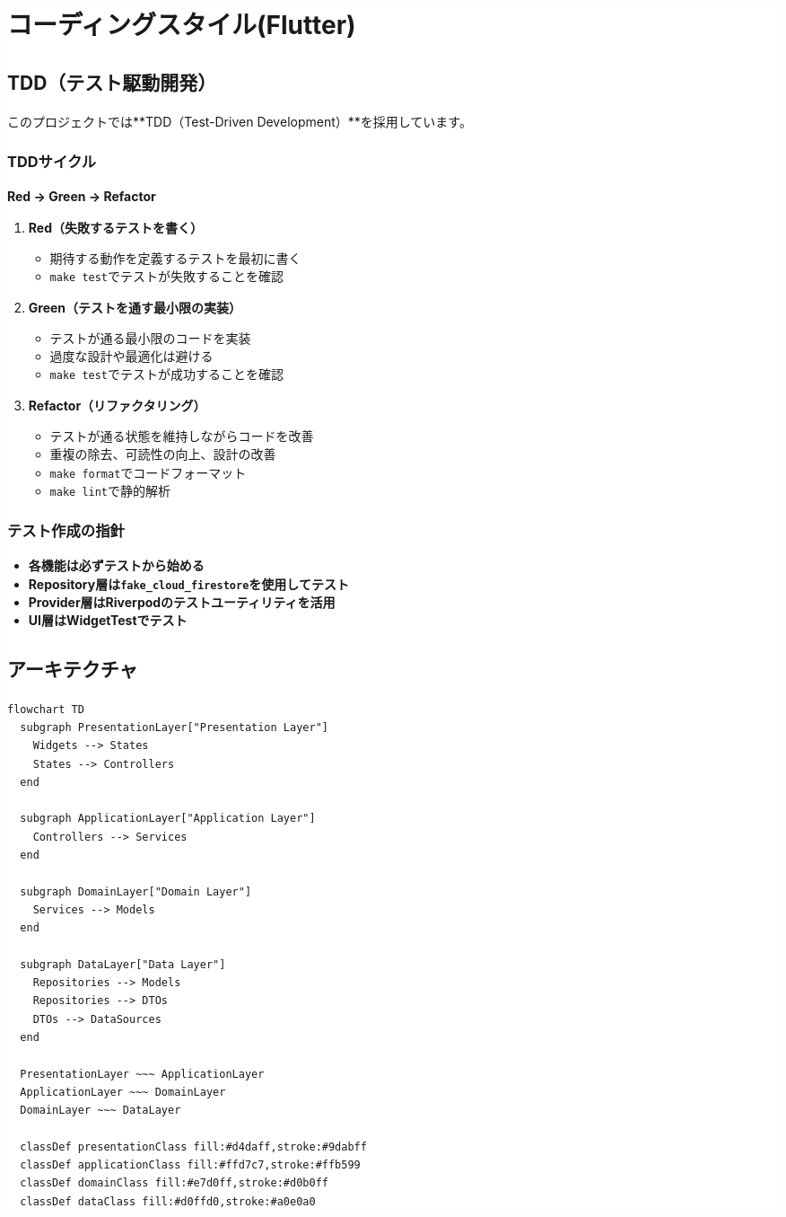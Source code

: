 # コーディングスタイル(Flutter)

## TDD（テスト駆動開発）

このプロジェクトでは**TDD（Test-Driven Development）**を採用しています。

### TDDサイクル

**Red → Green → Refactor**

1. **Red（失敗するテストを書く）**
   - 期待する動作を定義するテストを最初に書く
   - `make test`でテストが失敗することを確認

2. **Green（テストを通す最小限の実装）**
   - テストが通る最小限のコードを実装
   - 過度な設計や最適化は避ける
   - `make test`でテストが成功することを確認

3. **Refactor（リファクタリング）**
   - テストが通る状態を維持しながらコードを改善
   - 重複の除去、可読性の向上、設計の改善
   - `make format`でコードフォーマット
   - `make lint`で静的解析

### テスト作成の指針

- **各機能は必ずテストから始める**
- **Repository層は`fake_cloud_firestore`を使用してテスト**
- **Provider層はRiverpodのテストユーティリティを活用**
- **UI層はWidgetTestでテスト**

## アーキテクチャ

```mermaid
flowchart TD
  subgraph PresentationLayer["Presentation Layer"]
    Widgets --> States
    States --> Controllers
  end
  
  subgraph ApplicationLayer["Application Layer"]
    Controllers --> Services
  end
  
  subgraph DomainLayer["Domain Layer"]
    Services --> Models
  end
  
  subgraph DataLayer["Data Layer"]
    Repositories --> Models
    Repositories --> DTOs
    DTOs --> DataSources
  end
  
  PresentationLayer ~~~ ApplicationLayer
  ApplicationLayer ~~~ DomainLayer
  DomainLayer ~~~ DataLayer
  
  classDef presentationClass fill:#d4daff,stroke:#9dabff
  classDef applicationClass fill:#ffd7c7,stroke:#ffb599
  classDef domainClass fill:#e7d0ff,stroke:#d0b0ff
  classDef dataClass fill:#d0ffd0,stroke:#a0e0a0
```
